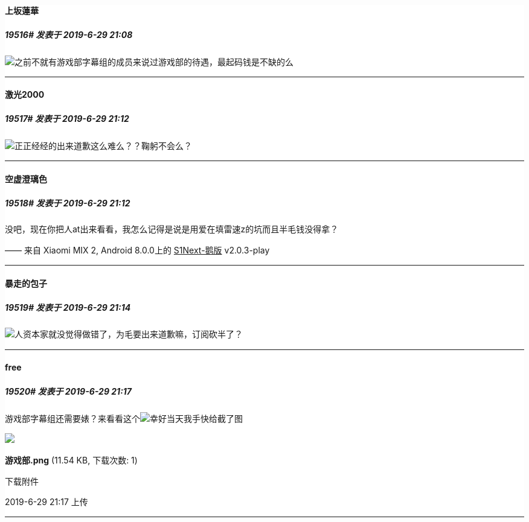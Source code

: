 ####  上坂蓮華  
##### 19516#       发表于 2019-6-29 21:08


<img src="https://static.saraba1st.com/image/smiley/face2017/037.png" referrerpolicy="no-referrer">之前不就有游戏部字幕组的成员来说过游戏部的待遇，最起码钱是不缺的么


-----

####  激光2000  
##### 19517#       发表于 2019-6-29 21:12


<img src="https://static.saraba1st.com/image/smiley/face2017/028.png" referrerpolicy="no-referrer">正正经经的出来道歉这么难么？？鞠躬不会么？


-----

####  空虚澄璃色  
##### 19518#       发表于 2019-6-29 21:12


没吧，现在你把人at出来看看，我怎么记得是说是用爱在填雷速z的坑而且半毛钱没得拿？

—— 来自 Xiaomi MIX 2, Android 8.0.0上的 [S1Next-鹅版](https://github.com/ykrank/S1-Next/releases) v2.0.3-play


-----

####  暴走的包子  
##### 19519#       发表于 2019-6-29 21:14


<img src="https://static.saraba1st.com/image/smiley/face2017/067.png" referrerpolicy="no-referrer">人资本家就没觉得做错了，为毛要出来道歉嘛，订阅砍半了？


-----

####  free  
##### 19520#       发表于 2019-6-29 21:17


游戏部字幕组还需要婊？来看看这个<img src="https://static.saraba1st.com/image/smiley/face2017/049.png" referrerpolicy="no-referrer">幸好当天我手快给截了图


<img src="https://img.saraba1st.com/forum/201906/29/211719x45qzkqh4nvzq8o5.png" referrerpolicy="no-referrer">


<strong>游戏部.png</strong> (11.54 KB, 下载次数: 1)

下载附件

2019-6-29 21:17 上传


-----
